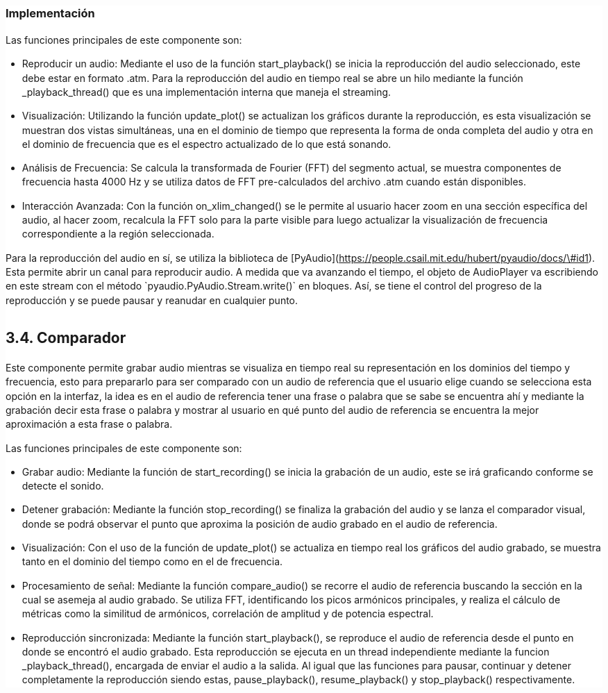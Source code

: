 ### Implementación

Las funciones principales de este componente son:

* Reproducir un audio: Mediante el uso de la función start\_playback() se inicia la reproducción del audio seleccionado, este debe estar en formato .atm. Para la reproducción del audio en tiempo real se abre un hilo mediante la función \_playback\_thread() que es una implementación interna que maneja el streaming.

* Visualización: Utilizando la función update\_plot() se actualizan los gráficos durante la reproducción, es esta visualización se muestran dos vistas simultáneas, una en el dominio de tiempo que representa la forma de onda completa del audio y otra en el dominio de frecuencia que es el espectro actualizado de lo que está sonando.  
* Análisis de Frecuencia:  Se calcula la transformada de Fourier (FFT) del segmento actual, se muestra componentes de frecuencia hasta 4000 Hz y se utiliza datos de FFT pre-calculados del archivo .atm cuando están disponibles.

* Interacción Avanzada: Con la función on\_xlim\_changed() se le permite al usuario hacer zoom en una sección específica del audio, al hacer zoom, recalcula la FFT solo para la parte visible para luego actualizar la visualización de frecuencia correspondiente a la región seleccionada.

Para la reproducción del audio en sí, se utiliza la biblioteca de \[PyAudio\](https://people.csail.mit.edu/hubert/pyaudio/docs/\#id1). Esta permite abrir un canal para reproducir audio. A medida que va avanzando el tiempo, el objeto de AudioPlayer va escribiendo en este stream con el método \`pyaudio.PyAudio.Stream.write()\` en bloques. Así, se tiene el control del progreso de la reproducción y se puede pausar y reanudar en cualquier punto.

## 3.4. Comparador

Este componente permite grabar audio mientras se visualiza en tiempo real su representación en los dominios del tiempo y frecuencia, esto para prepararlo para ser comparado con un audio de referencia que el usuario elige cuando se selecciona esta opción en la interfaz, la idea es en el audio de referencia tener una frase o palabra que se sabe se encuentra ahí y mediante la grabación decir esta frase o palabra y mostrar al usuario en qué punto del audio de referencia se encuentra la mejor aproximación a esta frase o palabra.

Las funciones principales de este componente son:

* Grabar audio: Mediante la función de start\_recording() se inicia la grabación de un audio, este se irá graficando conforme se detecte el sonido.

* Detener grabación: Mediante la función stop\_recording() se finaliza la grabación del audio y se lanza el comparador visual, donde se podrá observar el punto que aproxima la posición de audio grabado en el audio de referencia.

* Visualización: Con el uso de la función de update\_plot() se actualiza en tiempo real los gráficos del audio grabado, se muestra tanto en el dominio del tiempo como en el de frecuencia.

* Procesamiento de señal: Mediante la función compare\_audio() se recorre el audio de referencia buscando la sección en la cual se asemeja al audio grabado. Se utiliza FFT, identificando los picos armónicos principales, y realiza el cálculo de métricas como la similitud de armónicos, correlación de amplitud y de potencia espectral.

* Reproducción sincronizada: Mediante la función start\_playback(), se reproduce el audio de referencia desde el punto en donde se encontró el audio grabado. Esta reproducción se ejecuta en un thread independiente mediante la funcion \_playback\_thread(), encargada de enviar el audio a la salida. Al igual que las funciones para pausar, continuar y detener completamente la reproducción siendo estas, pause\_playback(), resume\_playback() y stop\_playback() respectivamente. 
